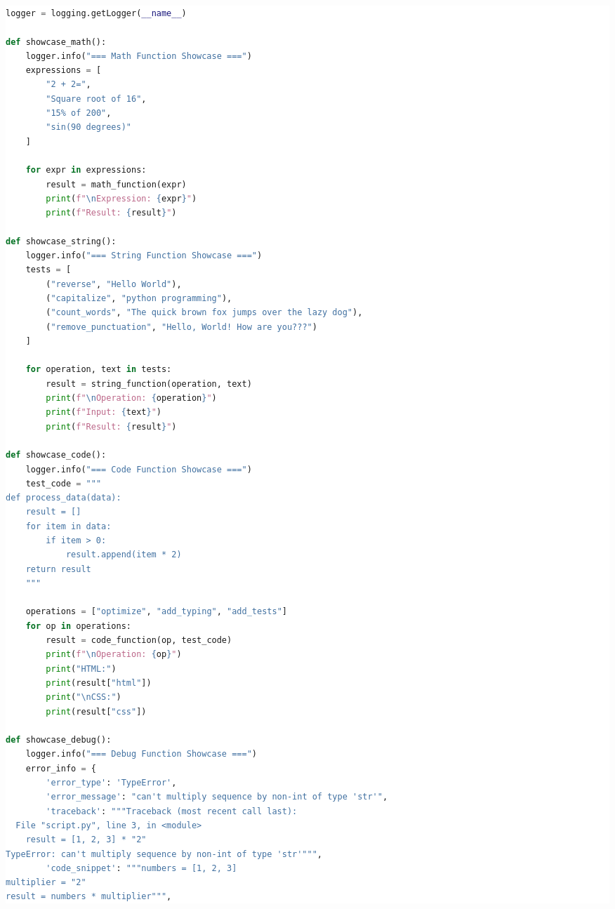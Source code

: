 ```python
logger = logging.getLogger(__name__)

def showcase_math():
    logger.info("=== Math Function Showcase ===")
    expressions = [
        "2 + 2=",
        "Square root of 16",
        "15% of 200",
        "sin(90 degrees)"
    ]
    
    for expr in expressions:
        result = math_function(expr)
        print(f"\nExpression: {expr}")
        print(f"Result: {result}")

def showcase_string():
    logger.info("=== String Function Showcase ===")
    tests = [
        ("reverse", "Hello World"),
        ("capitalize", "python programming"),
        ("count_words", "The quick brown fox jumps over the lazy dog"),
        ("remove_punctuation", "Hello, World! How are you???")
    ]
    
    for operation, text in tests:
        result = string_function(operation, text)
        print(f"\nOperation: {operation}")
        print(f"Input: {text}")
        print(f"Result: {result}")

def showcase_code():
    logger.info("=== Code Function Showcase ===")
    test_code = """
def process_data(data):
    result = []
    for item in data:
        if item > 0:
            result.append(item * 2)
    return result
    """
    
    operations = ["optimize", "add_typing", "add_tests"]
    for op in operations:
        result = code_function(op, test_code)
        print(f"\nOperation: {op}")
        print("HTML:")
        print(result["html"])
        print("\nCSS:")
        print(result["css"])

def showcase_debug():
    logger.info("=== Debug Function Showcase ===")
    error_info = {
        'error_type': 'TypeError',
        'error_message': "can't multiply sequence by non-int of type 'str'",
        'traceback': """Traceback (most recent call last):
  File "script.py", line 3, in <module>
    result = [1, 2, 3] * "2"
TypeError: can't multiply sequence by non-int of type 'str'""",
        'code_snippet': """numbers = [1, 2, 3]
multiplier = "2"
result = numbers * multiplier""",
```